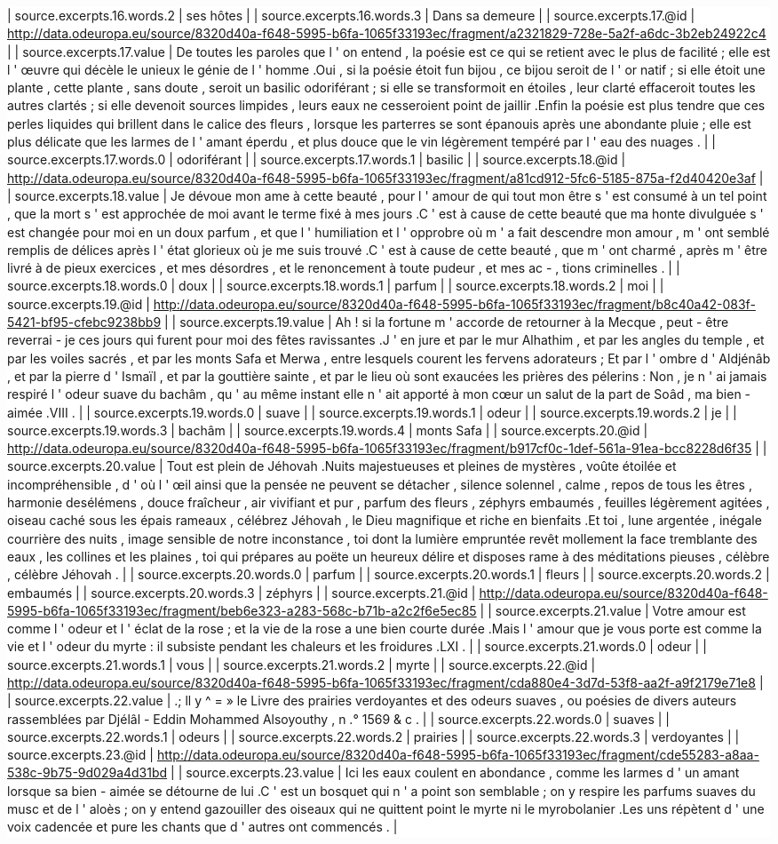 | source.excerpts.16.words.2 | ses hôtes |
| source.excerpts.16.words.3 | Dans sa demeure |
| source.excerpts.17.@id | http://data.odeuropa.eu/source/8320d40a-f648-5995-b6fa-1065f33193ec/fragment/a2321829-728e-5a2f-a6dc-3b2eb24922c4 |
| source.excerpts.17.value | De toutes les paroles que l ' on entend , la poésie est ce qui se retient avec le plus de facilité ; elle est l ' œuvre qui décèle le unieux le génie de l ' homme .Oui , si la poésie étoit fun bijou , ce bijou seroit de l ' or natif ; si elle étoit une plante , cette plante , sans doute , seroit un basilic odoriférant ; si elle se transformoit en étoiles , leur clarté effaceroit toutes les autres clartés ; si elle devenoit sources limpides , leurs eaux ne cesseroient point de jaillir .Enfin la poésie est plus tendre que ces perles liquides qui brillent dans le calice des fleurs , lorsque les parterres se sont épanouis après une abondante pluie ; elle est plus délicate que les larmes de l ' amant éperdu , et plus douce que le vin légèrement tempéré par l ' eau des nuages . |
| source.excerpts.17.words.0 | odoriférant |
| source.excerpts.17.words.1 | basilic |
| source.excerpts.18.@id | http://data.odeuropa.eu/source/8320d40a-f648-5995-b6fa-1065f33193ec/fragment/a81cd912-5fc6-5185-875a-f2d40420e3af |
| source.excerpts.18.value | Je dévoue mon ame à cette beauté , pour l ' amour de qui tout mon être s ' est consumé à un tel point , que la mort s ' est approchée de moi avant le terme fixé à mes jours .C ' est à cause de cette beauté que ma honte divulguée s ' est changée pour moi en un doux parfum , et que l ' humiliation et l ' opprobre où m ' a fait descendre mon amour , m ' ont semblé remplis de délices après l ' état glorieux où je me suis trouvé .C ' est à cause de cette beauté , que m ' ont charmé , après m ' être livré à de pieux exercices , et mes désordres , et le renoncement à toute pudeur , et mes ac - , tions criminelles . |
| source.excerpts.18.words.0 | doux |
| source.excerpts.18.words.1 | parfum |
| source.excerpts.18.words.2 | moi |
| source.excerpts.19.@id | http://data.odeuropa.eu/source/8320d40a-f648-5995-b6fa-1065f33193ec/fragment/b8c40a42-083f-5421-bf95-cfebc9238bb9 |
| source.excerpts.19.value | Ah ! si la fortune m ' accorde de retourner à la Mecque , peut - être reverrai - je ces jours qui furent pour moi des fêtes ravissantes .J ' en jure et par le mur Alhathim , et par les angles du temple , et par les voiles sacrés , et par les monts Safa et Merwa , entre lesquels courent les fervens adorateurs ; Et par l ' ombre d ' Aldjénâb , et par la pierre d ' Ismaïl , et par la gouttière sainte , et par le lieu où sont exaucées les prières des pélerins : Non , je n ' ai jamais respiré l ' odeur suave du bachâm , qu ' au même instant elle n ' ait apporté à mon cœur un salut de la part de Soâd , ma bien - aimée .VIII . |
| source.excerpts.19.words.0 | suave |
| source.excerpts.19.words.1 | odeur |
| source.excerpts.19.words.2 | je |
| source.excerpts.19.words.3 | bachâm |
| source.excerpts.19.words.4 | monts Safa |
| source.excerpts.20.@id | http://data.odeuropa.eu/source/8320d40a-f648-5995-b6fa-1065f33193ec/fragment/b917cf0c-1def-561a-91ea-bcc8228d6f35 |
| source.excerpts.20.value | Tout est plein de Jéhovah .Nuits majestueuses et pleines de mystères , voûte étoilée et incompréhensible , d ' où l ' œil ainsi que la pensée ne peuvent se détacher , silence solennel , calme , repos de tous les êtres , harmonie desélémens , douce fraîcheur , air vivifiant et pur , parfum des fleurs , zéphyrs embaumés , feuilles légèrement agitées , oiseau caché sous les épais rameaux , célébrez Jéhovah , le Dieu magnifique et riche en bienfaits .Et toi , lune argentée , inégale courrière des nuits , image sensible de notre inconstance , toi dont la lumière empruntée revêt mollement la face tremblante des eaux , les collines et les plaines , toi qui prépares au poëte un heureux délire et disposes rame à des méditations pieuses , célèbre , célèbre Jéhovah . |
| source.excerpts.20.words.0 | parfum |
| source.excerpts.20.words.1 | fleurs |
| source.excerpts.20.words.2 | embaumés |
| source.excerpts.20.words.3 | zéphyrs |
| source.excerpts.21.@id | http://data.odeuropa.eu/source/8320d40a-f648-5995-b6fa-1065f33193ec/fragment/beb6e323-a283-568c-b71b-a2c2f6e5ec85 |
| source.excerpts.21.value | Votre amour est comme l ' odeur et l ' éclat de la rose ; et la vie de la rose a une bien courte durée .Mais l ' amour que je vous porte est comme la vie et l ' odeur du myrte : il subsiste pendant les chaleurs et les froidures .LXI . |
| source.excerpts.21.words.0 | odeur |
| source.excerpts.21.words.1 | vous |
| source.excerpts.21.words.2 | myrte |
| source.excerpts.22.@id | http://data.odeuropa.eu/source/8320d40a-f648-5995-b6fa-1065f33193ec/fragment/cda880e4-3d7d-53f8-aa2f-a9f2179e71e8 |
| source.excerpts.22.value | .; ll y ^ = » le Livre des prairies verdoyantes et des odeurs suaves , ou poésies de divers auteurs rassemblées par Djélâl - Eddin Mohammed Alsoyouthy , n .° 1569 & c . |
| source.excerpts.22.words.0 | suaves |
| source.excerpts.22.words.1 | odeurs |
| source.excerpts.22.words.2 | prairies |
| source.excerpts.22.words.3 | verdoyantes |
| source.excerpts.23.@id | http://data.odeuropa.eu/source/8320d40a-f648-5995-b6fa-1065f33193ec/fragment/cde55283-a8aa-538c-9b75-9d029a4d31bd |
| source.excerpts.23.value | Ici les eaux coulent en abondance , comme les larmes d ' un amant lorsque sa bien - aimée se détourne de lui .C ' est un bosquet qui n ' a point son semblable ; on y respire les parfums suaves du musc et de l ' aloès ; on y entend gazouiller des oiseaux qui ne quittent point le myrte ni le myrobolanier .Les uns répètent d ' une voix cadencée et pure les chants que d ' autres ont commencés . |